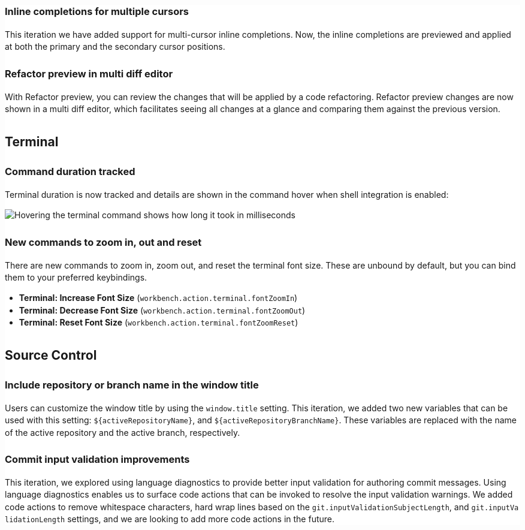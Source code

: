 ### Inline completions for multiple cursors

This iteration we have added support for multi-cursor inline completions. Now, the inline completions are previewed and applied at both the primary and the secondary cursor positions.

<video src="images/1_87/multicursor-inline-completions.mp4" autoplay loop controls muted title="Multi-cursor inline Completions."></video>

### Refactor preview in multi diff editor

With Refactor preview, you can review the changes that will be applied by a code refactoring. Refactor preview changes are now shown in a multi diff editor, which facilitates seeing all changes at a glance and comparing them against the previous version.

<video src="images/1_87/refactor-preview-multidiff-editor.mp4" autoplay loop controls muted title="Multi-diff Editor opened from Refactor preview."></video>

## Terminal

### Command duration tracked

Terminal duration is now tracked and details are shown in the command hover when shell integration is enabled:

![Hovering the terminal command shows how long it took in milliseconds](./images/1_87/terminal_duration.png)

### New commands to zoom in, out and reset

There are new commands to zoom in, zoom out, and reset the terminal font size. These are unbound by default, but you can bind them to your preferred keybindings.

- **Terminal: Increase Font Size** (`workbench.action.terminal.fontZoomIn`)
- **Terminal: Decrease Font Size** (`workbench.action.terminal.fontZoomOut`)
- **Terminal: Reset Font Size** (`workbench.action.terminal.fontZoomReset`)

## Source Control

### Include repository or branch name in the window title

Users can customize the window title by using the <code codesetting="window.title">window.title</code> setting. This iteration, we added two new variables that can be used with this setting: `${activeRepositoryName}`, and `${activeRepositoryBranchName}`. These variables are replaced with the name of the active repository and the active branch, respectively.

### Commit input validation improvements

This iteration, we explored using language diagnostics to provide better input validation for authoring commit messages. Using language diagnostics enables us to surface code actions that can be invoked to resolve the input validation warnings. We added code actions to remove whitespace characters, hard wrap lines based on the <code codesetting="git.inputValidationSubjectLength">git.inputValidationSubjectLength</code>, and <code codesetting="git.inputValidationLength">git.inputValidationLength</code> settings, and we are looking to add more code actions in the future.
